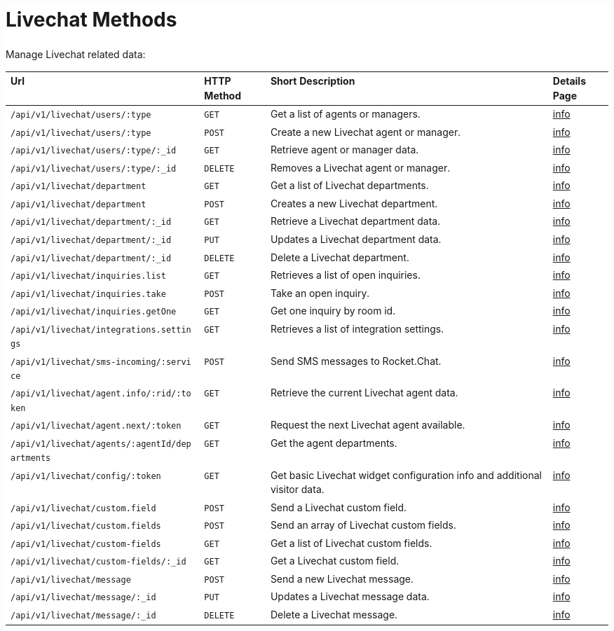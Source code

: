 # Livechat Methods

Manage Livechat related data:

| Url | HTTP Method | Short Description | Details Page |
| :--- | :--- | :--- | :--- |
| `/api/v1/livechat/users/:type` | `GET` | Get a list of agents or managers. | [info](https://github.com/RocketChat/docs/tree/5300644e8c99b3de251f111c80938c5a2f43fec0/developer-guides/rest-api/livechat/users/index.html#list-agents-or-managers) |
| `/api/v1/livechat/users/:type` | `POST` | Create a new Livechat agent or manager. | [info](https://github.com/RocketChat/docs/tree/5300644e8c99b3de251f111c80938c5a2f43fec0/developer-guides/rest-api/livechat/users/index.html#register-new-agent-or-manager) |
| `/api/v1/livechat/users/:type/:_id` | `GET` | Retrieve agent or manager data. | [info](https://github.com/RocketChat/docs/tree/5300644e8c99b3de251f111c80938c5a2f43fec0/developer-guides/rest-api/livechat/users/index.html#get-info-about-an-agent-or-manager) |
| `/api/v1/livechat/users/:type/:_id` | `DELETE` | Removes a Livechat agent or manager. | [info](https://github.com/RocketChat/docs/tree/5300644e8c99b3de251f111c80938c5a2f43fec0/developer-guides/rest-api/livechat/users/index.html#removes-an-agent-or-manager) |
| `/api/v1/livechat/department` | `GET` | Get a list of Livechat departments. | [info](https://github.com/RocketChat/docs/tree/5300644e8c99b3de251f111c80938c5a2f43fec0/developer-guides/rest-api/livechat/department/index.html#list-departments) |
| `/api/v1/livechat/department` | `POST` | Creates a new Livechat department. | [info](https://github.com/RocketChat/docs/tree/5300644e8c99b3de251f111c80938c5a2f43fec0/developer-guides/rest-api/livechat/department/index.html#register-a-new-department) |
| `/api/v1/livechat/department/:_id` | `GET` | Retrieve a Livechat department data. | [info](https://github.com/RocketChat/docs/tree/5300644e8c99b3de251f111c80938c5a2f43fec0/developer-guides/rest-api/livechat/department/index.html#get-info-about-a-department) |
| `/api/v1/livechat/department/:_id` | `PUT` | Updates a Livechat department data. | [info](https://github.com/RocketChat/docs/tree/5300644e8c99b3de251f111c80938c5a2f43fec0/developer-guides/rest-api/livechat/department/index.html#update-a-department) |
| `/api/v1/livechat/department/:_id` | `DELETE` | Delete a Livechat department. | [info](https://github.com/RocketChat/docs/tree/5300644e8c99b3de251f111c80938c5a2f43fec0/developer-guides/rest-api/livechat/department/index.html#removes-a-department) |
| `/api/v1/livechat/inquiries.list` | `GET` | Retrieves a list of open inquiries. | [info](inquiries.md) |
| `/api/v1/livechat/inquiries.take` | `POST` | Take an open inquiry. | [info](inquiries.md#livechat-take-inquiry) |
| `/api/v1/livechat/inquiries.getOne` | `GET` | Get one inquiry by room id. | [info](inquiries.md#livechat-get-one-inquiry-by-room-id) |
| `/api/v1/livechat/integrations.settings` | `GET` | Retrieves a list of integration settings. | [info](integrations-settings.md) |
| `/api/v1/livechat/sms-incoming/:service` | `POST` | Send SMS messages to Rocket.Chat. | [info](sms-incoming.md) |
| `/api/v1/livechat/agent.info/:rid/:token` | `GET` | Retrieve the current Livechat agent data. | [info](https://github.com/RocketChat/docs/tree/5300644e8c99b3de251f111c80938c5a2f43fec0/developer-guides/rest-api/livechat/agent/index.html) |
| `/api/v1/livechat/agent.next/:token` | `GET` | Request the next Livechat agent available. | [info](https://github.com/RocketChat/docs/tree/5300644e8c99b3de251f111c80938c5a2f43fec0/developer-guides/rest-api/livechat/agent/index.html#request-the-next-livechat-agent-available) |
| `/api/v1/livechat/agents/:agentId/departments` | `GET` | Get the agent departments. | [info](https://github.com/RocketChat/docs/tree/5300644e8c99b3de251f111c80938c5a2f43fec0/developer-guides/rest-api/livechat/agent/index.html#get-agent-departments) |
| `/api/v1/livechat/config/:token` | `GET` | Get basic Livechat widget configuration info and additional visitor data. | [info](https://github.com/RocketChat/docs/tree/5300644e8c99b3de251f111c80938c5a2f43fec0/developer-guides/rest-api/livechat/config/index.html) |
| `/api/v1/livechat/custom.field` | `POST` | Send a Livechat custom field. | [info](https://github.com/RocketChat/docs/tree/5300644e8c99b3de251f111c80938c5a2f43fec0/developer-guides/rest-api/livechat/custom-fields/index.html#send-a-livechat-custom-field) |
| `/api/v1/livechat/custom.fields` | `POST` | Send an array of Livechat custom fields. | [info](https://github.com/RocketChat/docs/tree/5300644e8c99b3de251f111c80938c5a2f43fec0/developer-guides/rest-api/livechat/custom-fields/index.html#send-an-array-of-livechat-custom-fields) |
| `/api/v1/livechat/custom-fields` | `GET` | Get a list of Livechat custom fields. | [info](https://github.com/RocketChat/docs/tree/5300644e8c99b3de251f111c80938c5a2f43fec0/developer-guides/rest-api/livechat/custom-fields/index.html#list-livechat-custom-fields) |
| `/api/v1/livechat/custom-fields/:_id` | `GET` | Get a Livechat custom field. | [info](https://github.com/RocketChat/docs/tree/5300644e8c99b3de251f111c80938c5a2f43fec0/developer-guides/rest-api/livechat/custom-fields/index.html#get-info-about-a-custom-field) |
| `/api/v1/livechat/message` | `POST` | Send a new Livechat message. | [info](https://github.com/RocketChat/docs/tree/5300644e8c99b3de251f111c80938c5a2f43fec0/developer-guides/rest-api/livechat/message/index.html) |
| `/api/v1/livechat/message/:_id` | `PUT` | Updates a Livechat message data. | [info](https://github.com/RocketChat/docs/tree/5300644e8c99b3de251f111c80938c5a2f43fec0/developer-guides/rest-api/livechat/message/index.html#updates-a-livechat-message) |
| `/api/v1/livechat/message/:_id` | `DELETE` | Delete a Livechat message. | [info](https://github.com/RocketChat/docs/tree/5300644e8c99b3de251f111c80938c5a2f43fec0/developer-guides/rest-api/livechat/message/index.html#removes-a-livechat-message) |